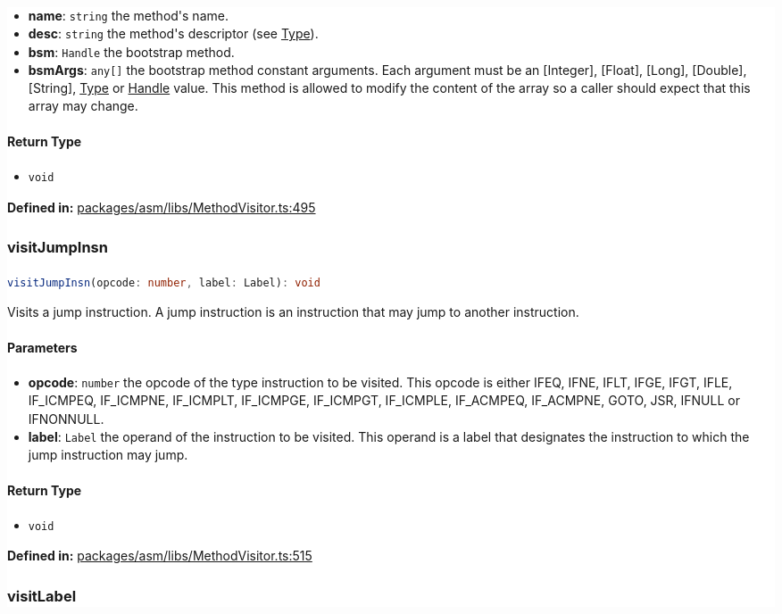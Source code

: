 - **name**: `string`
the method's name.
- **desc**: `string`
the method's descriptor (see [Type](Type)).
- **bsm**: `Handle`
the bootstrap method.
- **bsmArgs**: `any[]`
the bootstrap method constant arguments. Each argument must be
an [Integer], [Float], [Long],
[Double], [String], [Type](Type) or [Handle](Handle)
value. This method is allowed to modify the content of the
array so a caller should expect that this array may change.
#### Return Type

- `void`

<p style="font-size: 14px; color: var(--vp-c-text-2)">
<strong>Defined in:</strong> <a href="https://github.com/voxelum/minecraft-launcher-core-node/blob/master/packages/asm/libs/MethodVisitor.ts#L495" target="_blank" rel="noreferrer">packages/asm/libs/MethodVisitor.ts:495</a>
</p>


### visitJumpInsn <Badge type="tip" text="public" />

```ts
visitJumpInsn(opcode: number, label: Label): void
```
Visits a jump instruction. A jump instruction is an instruction that may
jump to another instruction.
#### Parameters

- **opcode**: `number`
the opcode of the type instruction to be visited. This opcode
is either IFEQ, IFNE, IFLT, IFGE, IFGT, IFLE, IF_ICMPEQ,
IF_ICMPNE, IF_ICMPLT, IF_ICMPGE, IF_ICMPGT, IF_ICMPLE,
IF_ACMPEQ, IF_ACMPNE, GOTO, JSR, IFNULL or IFNONNULL.
- **label**: `Label`
the operand of the instruction to be visited. This operand is
a label that designates the instruction to which the jump
instruction may jump.
#### Return Type

- `void`

<p style="font-size: 14px; color: var(--vp-c-text-2)">
<strong>Defined in:</strong> <a href="https://github.com/voxelum/minecraft-launcher-core-node/blob/master/packages/asm/libs/MethodVisitor.ts#L515" target="_blank" rel="noreferrer">packages/asm/libs/MethodVisitor.ts:515</a>
</p>


### visitLabel <Badge type="tip" text="public" />
